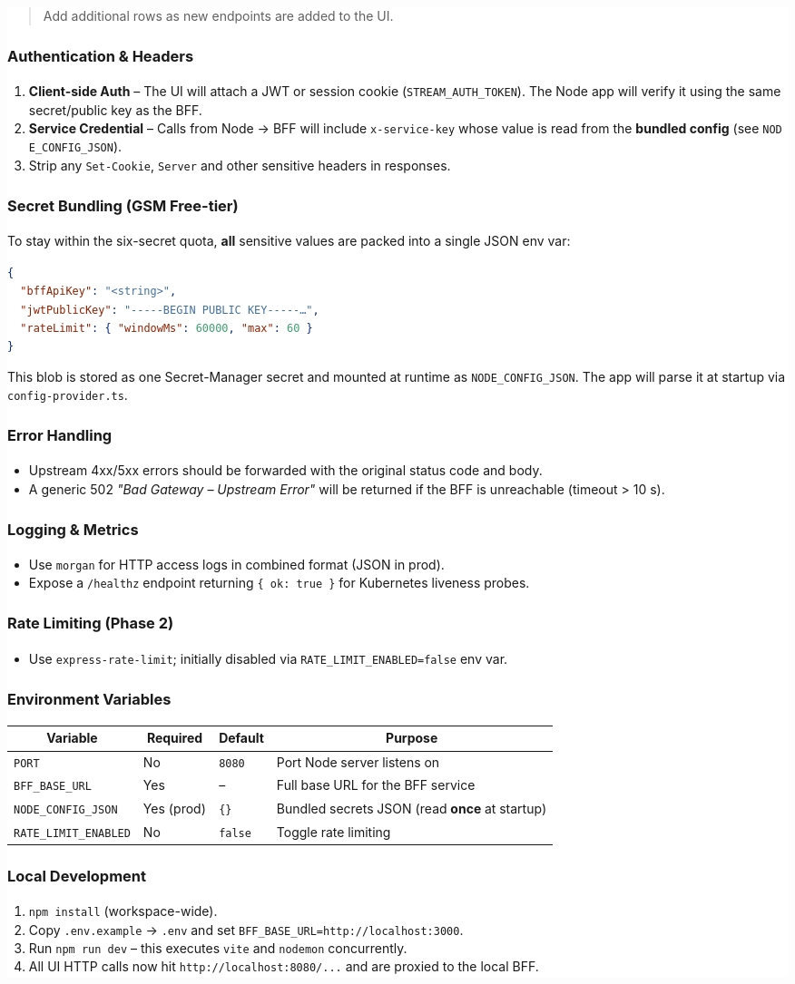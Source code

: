 > Add additional rows as new endpoints are added to the UI.

### Authentication & Headers
1. **Client-side Auth** – The UI will attach a JWT or session cookie (`STREAM_AUTH_TOKEN`).  The Node app will verify it using the same secret/public key as the BFF.
2. **Service Credential** – Calls from Node → BFF will include `x-service-key` whose value is read from the **bundled config** (see `NODE_CONFIG_JSON`).
3. Strip any `Set-Cookie`, `Server` and other sensitive headers in responses.

### Secret Bundling (GSM Free-tier)
To stay within the six-secret quota, **all** sensitive values are packed into a single JSON env var:
```json
{
  "bffApiKey": "<string>",
  "jwtPublicKey": "-----BEGIN PUBLIC KEY-----…",
  "rateLimit": { "windowMs": 60000, "max": 60 }
}
```
This blob is stored as one Secret-Manager secret and mounted at runtime as `NODE_CONFIG_JSON`.
The app will parse it at startup via `config-provider.ts`.

### Error Handling
* Upstream 4xx/5xx errors should be forwarded with the original status code and body.
* A generic 502 *"Bad Gateway – Upstream Error"* will be returned if the BFF is unreachable (timeout > 10 s).

### Logging & Metrics
* Use `morgan` for HTTP access logs in combined format (JSON in prod).
* Expose a `/healthz` endpoint returning `{ ok: true }` for Kubernetes liveness probes.

### Rate Limiting (Phase 2)
* Use `express-rate-limit`; initially disabled via `RATE_LIMIT_ENABLED=false` env var.

### Environment Variables
| Variable | Required | Default | Purpose |
|----------|----------|---------|---------|
| `PORT` | No | `8080` | Port Node server listens on |
| `BFF_BASE_URL` | Yes | – | Full base URL for the BFF service |
| `NODE_CONFIG_JSON` | Yes (prod) | `{}` | Bundled secrets JSON (read **once** at startup) |
| `RATE_LIMIT_ENABLED` | No | `false` | Toggle rate limiting |

### Local Development
1. `npm install` (workspace-wide).  
2. Copy `.env.example` → `.env` and set `BFF_BASE_URL=http://localhost:3000`.  
3. Run `npm run dev` – this executes `vite` and `nodemon` concurrently.  
4. All UI HTTP calls now hit `http://localhost:8080/...` and are proxied to the local BFF.
